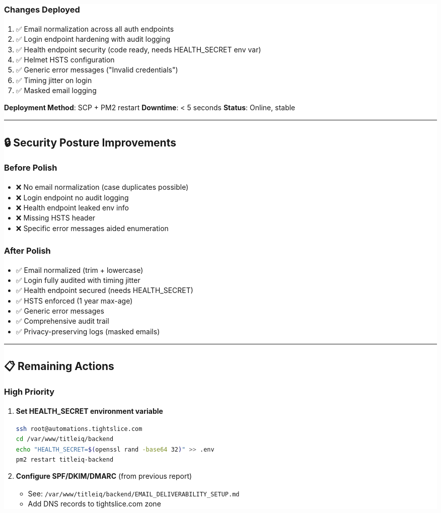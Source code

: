 ### Changes Deployed

1. ✅ Email normalization across all auth endpoints
2. ✅ Login endpoint hardening with audit logging
3. ✅ Health endpoint security (code ready, needs HEALTH_SECRET env var)
4. ✅ Helmet HSTS configuration
5. ✅ Generic error messages ("Invalid credentials")
6. ✅ Timing jitter on login
7. ✅ Masked email logging

**Deployment Method**: SCP + PM2 restart
**Downtime**: < 5 seconds
**Status**: Online, stable

---

## 🔒 Security Posture Improvements

### Before Polish

- ❌ No email normalization (case duplicates possible)
- ❌ Login endpoint no audit logging
- ❌ Health endpoint leaked env info
- ❌ Missing HSTS header
- ❌ Specific error messages aided enumeration

### After Polish

- ✅ Email normalized (trim + lowercase)
- ✅ Login fully audited with timing jitter
- ✅ Health endpoint secured (needs HEALTH_SECRET)
- ✅ HSTS enforced (1 year max-age)
- ✅ Generic error messages
- ✅ Comprehensive audit trail
- ✅ Privacy-preserving logs (masked emails)

---

## 📋 Remaining Actions

### High Priority

1. **Set HEALTH_SECRET environment variable**
   ```bash
   ssh root@automations.tightslice.com
   cd /var/www/titleiq/backend
   echo "HEALTH_SECRET=$(openssl rand -base64 32)" >> .env
   pm2 restart titleiq-backend
   ```

2. **Configure SPF/DKIM/DMARC** (from previous report)
   - See: `/var/www/titleiq/backend/EMAIL_DELIVERABILITY_SETUP.md`
   - Add DNS records to tightslice.com zone
